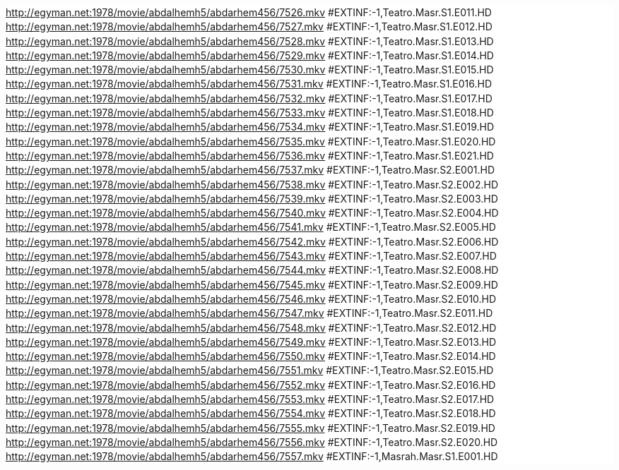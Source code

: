 http://egyman.net:1978/movie/abdalhemh5/abdarhem456/7526.mkv
#EXTINF:-1,Teatro.Masr.S1.E011.HD
http://egyman.net:1978/movie/abdalhemh5/abdarhem456/7527.mkv
#EXTINF:-1,Teatro.Masr.S1.E012.HD
http://egyman.net:1978/movie/abdalhemh5/abdarhem456/7528.mkv
#EXTINF:-1,Teatro.Masr.S1.E013.HD
http://egyman.net:1978/movie/abdalhemh5/abdarhem456/7529.mkv
#EXTINF:-1,Teatro.Masr.S1.E014.HD
http://egyman.net:1978/movie/abdalhemh5/abdarhem456/7530.mkv
#EXTINF:-1,Teatro.Masr.S1.E015.HD
http://egyman.net:1978/movie/abdalhemh5/abdarhem456/7531.mkv
#EXTINF:-1,Teatro.Masr.S1.E016.HD
http://egyman.net:1978/movie/abdalhemh5/abdarhem456/7532.mkv
#EXTINF:-1,Teatro.Masr.S1.E017.HD
http://egyman.net:1978/movie/abdalhemh5/abdarhem456/7533.mkv
#EXTINF:-1,Teatro.Masr.S1.E018.HD
http://egyman.net:1978/movie/abdalhemh5/abdarhem456/7534.mkv
#EXTINF:-1,Teatro.Masr.S1.E019.HD
http://egyman.net:1978/movie/abdalhemh5/abdarhem456/7535.mkv
#EXTINF:-1,Teatro.Masr.S1.E020.HD
http://egyman.net:1978/movie/abdalhemh5/abdarhem456/7536.mkv
#EXTINF:-1,Teatro.Masr.S1.E021.HD
http://egyman.net:1978/movie/abdalhemh5/abdarhem456/7537.mkv
#EXTINF:-1,Teatro.Masr.S2.E001.HD
http://egyman.net:1978/movie/abdalhemh5/abdarhem456/7538.mkv
#EXTINF:-1,Teatro.Masr.S2.E002.HD
http://egyman.net:1978/movie/abdalhemh5/abdarhem456/7539.mkv
#EXTINF:-1,Teatro.Masr.S2.E003.HD
http://egyman.net:1978/movie/abdalhemh5/abdarhem456/7540.mkv
#EXTINF:-1,Teatro.Masr.S2.E004.HD
http://egyman.net:1978/movie/abdalhemh5/abdarhem456/7541.mkv
#EXTINF:-1,Teatro.Masr.S2.E005.HD
http://egyman.net:1978/movie/abdalhemh5/abdarhem456/7542.mkv
#EXTINF:-1,Teatro.Masr.S2.E006.HD
http://egyman.net:1978/movie/abdalhemh5/abdarhem456/7543.mkv
#EXTINF:-1,Teatro.Masr.S2.E007.HD
http://egyman.net:1978/movie/abdalhemh5/abdarhem456/7544.mkv
#EXTINF:-1,Teatro.Masr.S2.E008.HD
http://egyman.net:1978/movie/abdalhemh5/abdarhem456/7545.mkv
#EXTINF:-1,Teatro.Masr.S2.E009.HD
http://egyman.net:1978/movie/abdalhemh5/abdarhem456/7546.mkv
#EXTINF:-1,Teatro.Masr.S2.E010.HD
http://egyman.net:1978/movie/abdalhemh5/abdarhem456/7547.mkv
#EXTINF:-1,Teatro.Masr.S2.E011.HD
http://egyman.net:1978/movie/abdalhemh5/abdarhem456/7548.mkv
#EXTINF:-1,Teatro.Masr.S2.E012.HD
http://egyman.net:1978/movie/abdalhemh5/abdarhem456/7549.mkv
#EXTINF:-1,Teatro.Masr.S2.E013.HD
http://egyman.net:1978/movie/abdalhemh5/abdarhem456/7550.mkv
#EXTINF:-1,Teatro.Masr.S2.E014.HD
http://egyman.net:1978/movie/abdalhemh5/abdarhem456/7551.mkv
#EXTINF:-1,Teatro.Masr.S2.E015.HD
http://egyman.net:1978/movie/abdalhemh5/abdarhem456/7552.mkv
#EXTINF:-1,Teatro.Masr.S2.E016.HD
http://egyman.net:1978/movie/abdalhemh5/abdarhem456/7553.mkv
#EXTINF:-1,Teatro.Masr.S2.E017.HD
http://egyman.net:1978/movie/abdalhemh5/abdarhem456/7554.mkv
#EXTINF:-1,Teatro.Masr.S2.E018.HD
http://egyman.net:1978/movie/abdalhemh5/abdarhem456/7555.mkv
#EXTINF:-1,Teatro.Masr.S2.E019.HD
http://egyman.net:1978/movie/abdalhemh5/abdarhem456/7556.mkv
#EXTINF:-1,Teatro.Masr.S2.E020.HD
http://egyman.net:1978/movie/abdalhemh5/abdarhem456/7557.mkv
#EXTINF:-1,Masrah.Masr.S1.E001.HD
